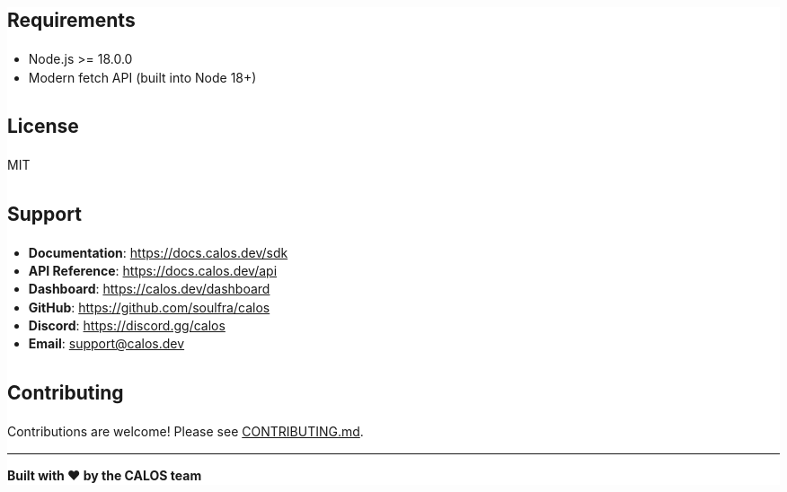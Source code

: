 ## Requirements

- Node.js >= 18.0.0
- Modern fetch API (built into Node 18+)

## License

MIT

## Support

- **Documentation**: https://docs.calos.dev/sdk
- **API Reference**: https://docs.calos.dev/api
- **Dashboard**: https://calos.dev/dashboard
- **GitHub**: https://github.com/soulfra/calos
- **Discord**: https://discord.gg/calos
- **Email**: support@calos.dev

## Contributing

Contributions are welcome! Please see [CONTRIBUTING.md](../../CONTRIBUTING.md).

---

**Built with ❤️ by the CALOS team**
